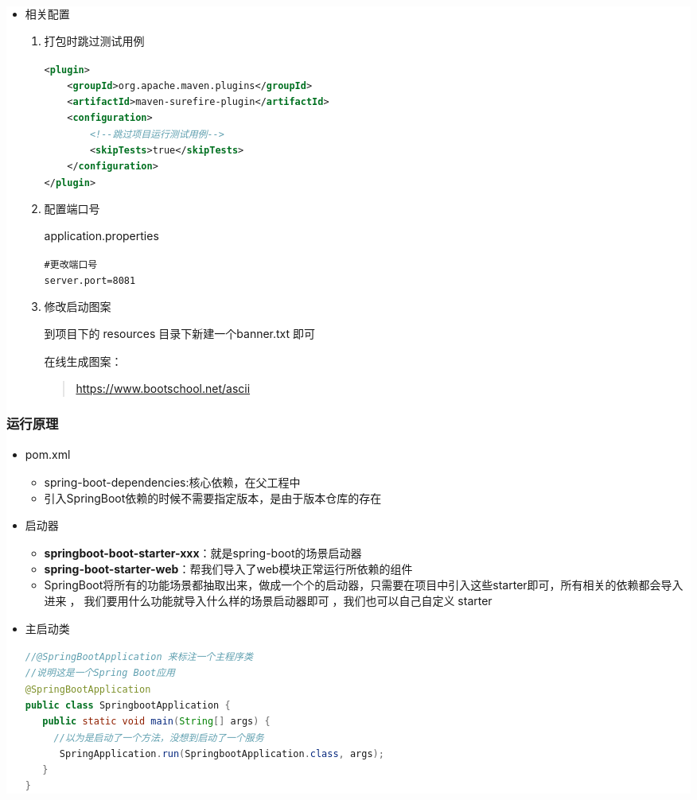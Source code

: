 -   相关配置

    1.  打包时跳过测试用例

        ```xml
        <plugin>
            <groupId>org.apache.maven.plugins</groupId>
            <artifactId>maven-surefire-plugin</artifactId>
            <configuration>
                <!--跳过项目运行测试用例-->
                <skipTests>true</skipTests>
            </configuration>
        </plugin>
        ```

    2.  配置端口号

        application.properties

        ```properties
        #更改端口号
        server.port=8081
        ```

    3.  修改启动图案

        到项目下的 resources 目录下新建一个banner.txt 即可

        在线生成图案：

        >   https://www.bootschool.net/ascii 

### 运行原理

-   pom.xml

    -   spring-boot-dependencies:核心依赖，在父工程中
    -   引入SpringBoot依赖的时候不需要指定版本，是由于版本仓库的存在

-   启动器

    -   **springboot-boot-starter-xxx**：就是spring-boot的场景启动器
    -   **spring-boot-starter-web**：帮我们导入了web模块正常运行所依赖的组件
    -   SpringBoot将所有的功能场景都抽取出来，做成一个个的启动器，只需要在项目中引入这些starter即可，所有相关的依赖都会导入进来 ， 我们要用什么功能就导入什么样的场景启动器即可 ，我们也可以自己自定义 starter

-   主启动类

    ```java
    //@SpringBootApplication 来标注一个主程序类
    //说明这是一个Spring Boot应用
    @SpringBootApplication
    public class SpringbootApplication {
       public static void main(String[] args) {
         //以为是启动了一个方法，没想到启动了一个服务
          SpringApplication.run(SpringbootApplication.class, args);
       }
    }
    ```
